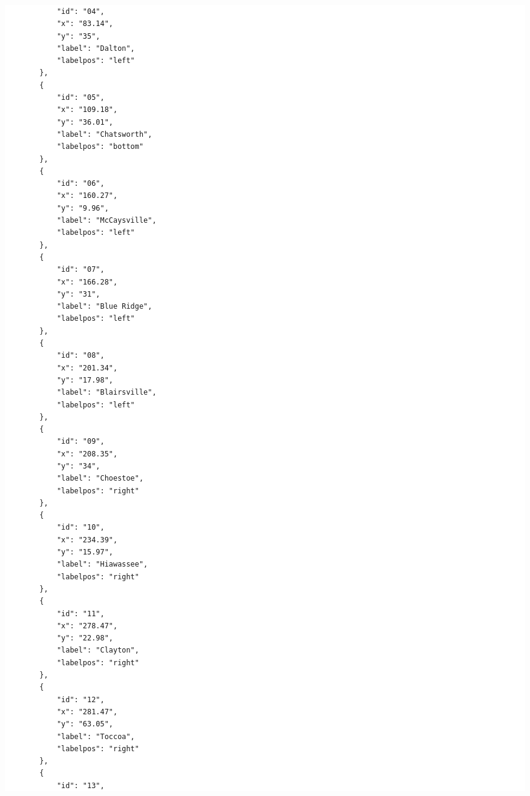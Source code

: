                 "id": "04",
                "x": "83.14",
                "y": "35",
                "label": "Dalton",
                "labelpos": "left"
            },
            {
                "id": "05",
                "x": "109.18",
                "y": "36.01",
                "label": "Chatsworth",
                "labelpos": "bottom"
            },
            {
                "id": "06",
                "x": "160.27",
                "y": "9.96",
                "label": "McCaysville",
                "labelpos": "left"
            },
            {
                "id": "07",
                "x": "166.28",
                "y": "31",
                "label": "Blue Ridge",
                "labelpos": "left"
            },
            {
                "id": "08",
                "x": "201.34",
                "y": "17.98",
                "label": "Blairsville",
                "labelpos": "left"
            },
            {
                "id": "09",
                "x": "208.35",
                "y": "34",
                "label": "Choestoe",
                "labelpos": "right"
            },
            {
                "id": "10",
                "x": "234.39",
                "y": "15.97",
                "label": "Hiawassee",
                "labelpos": "right"
            },
            {
                "id": "11",
                "x": "278.47",
                "y": "22.98",
                "label": "Clayton",
                "labelpos": "right"
            },
            {
                "id": "12",
                "x": "281.47",
                "y": "63.05",
                "label": "Toccoa",
                "labelpos": "right"
            },
            {
                "id": "13",